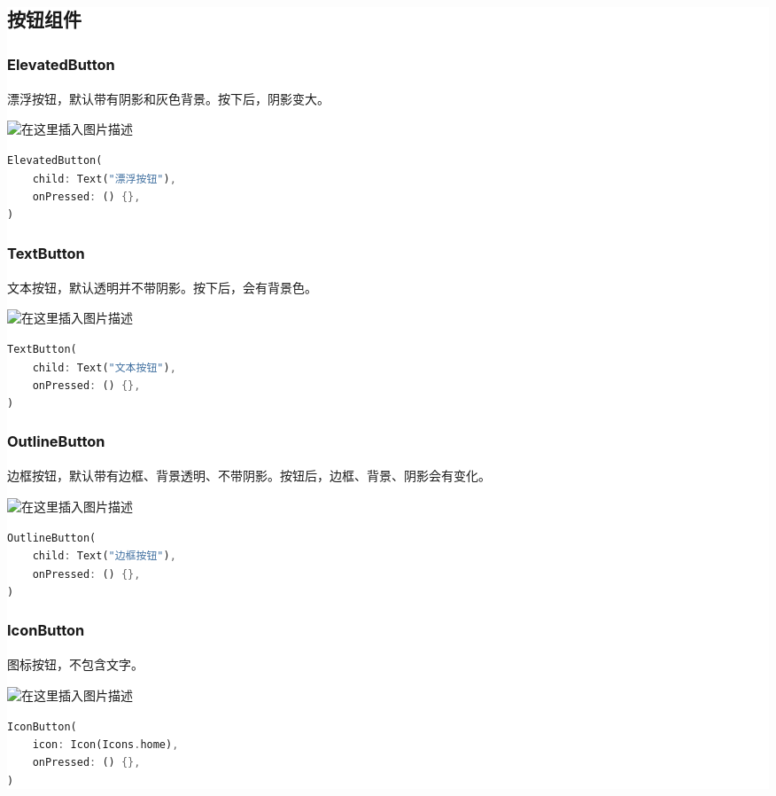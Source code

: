 

## 按钮组件

### ElevatedButton

漂浮按钮，默认带有阴影和灰色背景。按下后，阴影变大。

![在这里插入图片描述](https://img-blog.csdnimg.cn/87a5bab5f82b450b9dc586d851caa3e2.png)

```dart
ElevatedButton(
    child: Text("漂浮按钮"),
    onPressed: () {},
)
```



### TextButton

文本按钮，默认透明并不带阴影。按下后，会有背景色。

![在这里插入图片描述](https://img-blog.csdnimg.cn/58abce7580aa4d0f90b280be1682768a.png)

```dart
TextButton(
    child: Text("文本按钮"),
    onPressed: () {},
)
```



### OutlineButton

边框按钮，默认带有边框、背景透明、不带阴影。按钮后，边框、背景、阴影会有变化。

![在这里插入图片描述](https://img-blog.csdnimg.cn/e3beeca3af634076885291cdbfa18794.png)

```dart
OutlineButton(
    child: Text("边框按钮"),
    onPressed: () {},
)
```



### IconButton

图标按钮，不包含文字。

![在这里插入图片描述](https://img-blog.csdnimg.cn/79f68b120ef044a9b6d6c88c930b3e9a.png)

```dart
IconButton(
    icon: Icon(Icons.home),
    onPressed: () {},
)
```
